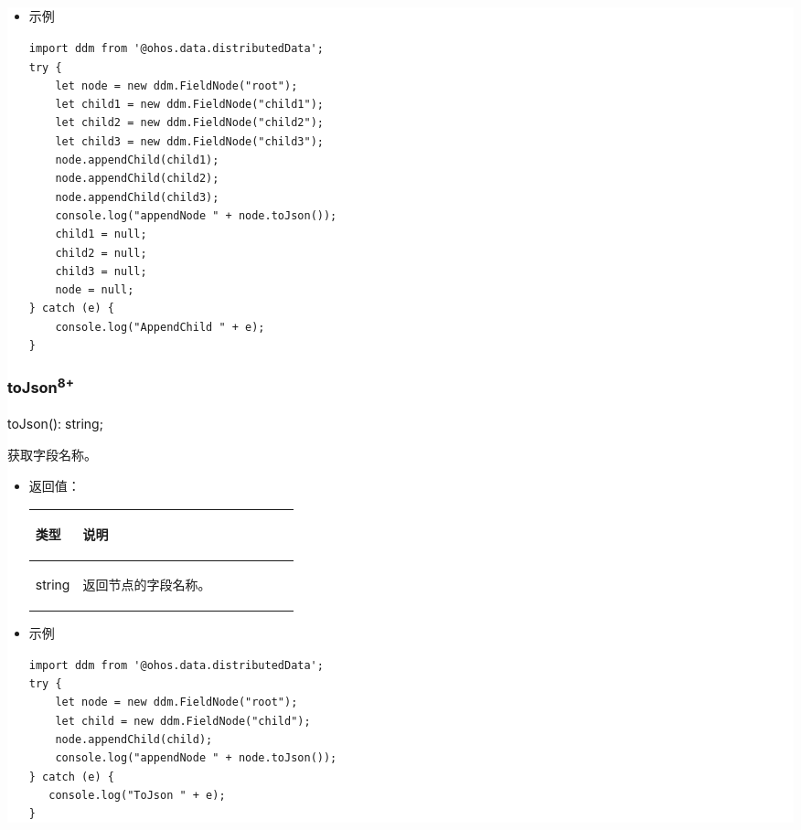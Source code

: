 -   示例

    ```
    import ddm from '@ohos.data.distributedData';
    try {
        let node = new ddm.FieldNode("root");
        let child1 = new ddm.FieldNode("child1");
        let child2 = new ddm.FieldNode("child2");
        let child3 = new ddm.FieldNode("child3");
        node.appendChild(child1);
        node.appendChild(child2);
        node.appendChild(child3);
        console.log("appendNode " + node.toJson());
        child1 = null;
        child2 = null;
        child3 = null;
        node = null;
    } catch (e) {
        console.log("AppendChild " + e);
    }
    ``` 


### toJson<sup>8+</sup> ###

toJson(): string;

获取字段名称。

-   返回值：

    <a name="table1527413113225"></a>
    <table><thead align="left"><tr id="row827519116223"><th class="cellrowborder" valign="top" width="17.83%" id="mcps1.1.3.1.1"><p id="p827512192212"><a name="p827512192212"></a><a name="p827512192212"></a>类型</p>
    </th>
    <th class="cellrowborder" valign="top" width="82.17%" id="mcps1.1.3.1.2"><p id="p127515142218"><a name="p127515142218"></a><a name="p127515142218"></a>说明</p>
    </th>
    </tr>
    </thead>
    <tbody><tr id="row22758142211"><td class="cellrowborder" valign="top" width="17.83%" headers="mcps1.1.3.1.1 "><p id="p92758118220"><a name="p92758118220"></a><a name="p92758118220"></a>string</p>
    </td>
    <td class="cellrowborder" valign="top" width="82.17%" headers="mcps1.1.3.1.2 "><p id="p72751413225"><a name="p72751413225"></a><a name="p72751413225"></a>返回节点的字段名称。</p>
    </td>
    </tr>
    </tbody>
    </table>

-   示例

    ```
	import ddm from '@ohos.data.distributedData';
    try {
        let node = new ddm.FieldNode("root");
        let child = new ddm.FieldNode("child");
        node.appendChild(child);
        console.log("appendNode " + node.toJson());
    } catch (e) {
       console.log("ToJson " + e);
    }
    ``` 
